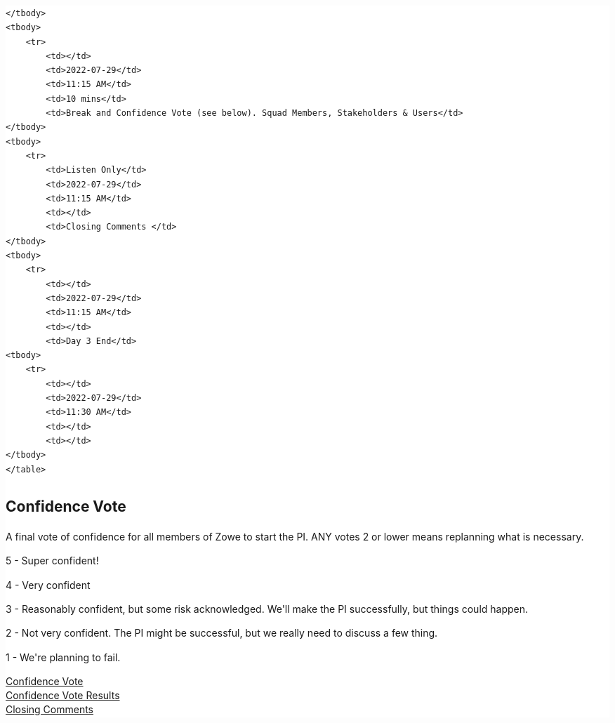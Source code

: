     </tbody>
    <tbody>
        <tr>
            <td></td>
            <td>2022-07-29</td>
            <td>11:15 AM</td>
            <td>10 mins</td>
            <td>Break and Confidence Vote (see below). Squad Members, Stakeholders & Users</td>
    </tbody>
    <tbody>
        <tr>
            <td>Listen Only</td>
            <td>2022-07-29</td>
            <td>11:15 AM</td>
            <td></td>
            <td>Closing Comments </td>
    </tbody>
    <tbody>
        <tr>
            <td></td>
            <td>2022-07-29</td>
            <td>11:15 AM</td>
            <td></td>
            <td>Day 3 End</td>
    <tbody>
        <tr>
            <td></td>
            <td>2022-07-29</td>
            <td>11:30 AM</td>
            <td></td>
            <td></td>
    </tbody>
    </table>


## Confidence Vote

A final vote of confidence for all members of Zowe to start the PI.  ANY votes 2 or lower means replanning what is necessary.

5 - Super confident!

4 - Very confident

3 - Reasonably confident, but some risk acknowledged.  We'll make the PI successfully, but things could happen.

2 - Not very confident.  The PI might be successful, but we really need to discuss a few thing.

1 - We're planning to fail.

[Confidence Vote](https://www.surveymonkey.com/r/NLPCJYB)<br>
[Confidence Vote Results](https://github.com/zowe/community/blob/master/Project%20Management/PI%20Planning/22PI3%20Planning/22PI3_ConfidenceVote.png)<br>
[Closing Comments](https://github.com/zowe/community/blob/master/Project%20Management/PI%20Planning/22PI3%20Planning/Zowe%2022PI3%20Planning%20End.pptx.pdf)<br>
